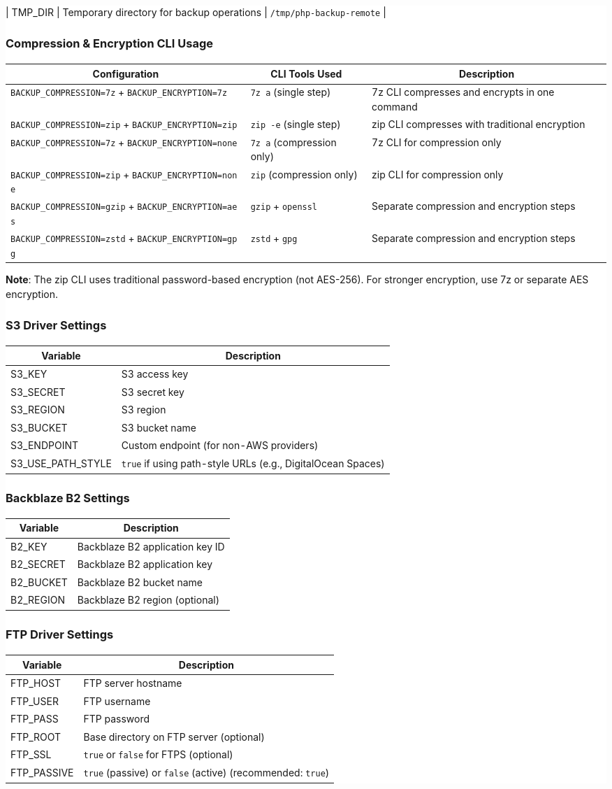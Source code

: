 | TMP_DIR                   | Temporary directory for backup operations                            | `/tmp/php-backup-remote` |

### Compression & Encryption CLI Usage

| Configuration                                | CLI Tools Used              | Description                                    |
|----------------------------------------------|------------------------------|------------------------------------------------|
| `BACKUP_COMPRESSION=7z` + `BACKUP_ENCRYPTION=7z` | `7z a` (single step)    | 7z CLI compresses and encrypts in one command |
| `BACKUP_COMPRESSION=zip` + `BACKUP_ENCRYPTION=zip` | `zip -e` (single step) | zip CLI compresses with traditional encryption |
| `BACKUP_COMPRESSION=7z` + `BACKUP_ENCRYPTION=none` | `7z a` (compression only) | 7z CLI for compression only                  |
| `BACKUP_COMPRESSION=zip` + `BACKUP_ENCRYPTION=none` | `zip` (compression only) | zip CLI for compression only                 |
| `BACKUP_COMPRESSION=gzip` + `BACKUP_ENCRYPTION=aes` | `gzip` + `openssl`     | Separate compression and encryption steps     |
| `BACKUP_COMPRESSION=zstd` + `BACKUP_ENCRYPTION=gpg` | `zstd` + `gpg`         | Separate compression and encryption steps     |

**Note**: The zip CLI uses traditional password-based encryption (not AES-256). For stronger encryption, use 7z or separate AES encryption.

### S3 Driver Settings

| Variable                  | Description                                                         |
|---------------------------|---------------------------------------------------------------------|
| S3_KEY                    | S3 access key                                                       |
| S3_SECRET                 | S3 secret key                                                       |
| S3_REGION                 | S3 region                                                           |
| S3_BUCKET                 | S3 bucket name                                                      |
| S3_ENDPOINT               | Custom endpoint (for non-AWS providers)                             |
| S3_USE_PATH_STYLE         | `true` if using path-style URLs (e.g., DigitalOcean Spaces)       |

### Backblaze B2 Settings

| Variable                  | Description                                                         |
|---------------------------|---------------------------------------------------------------------|
| B2_KEY                    | Backblaze B2 application key ID                                     |
| B2_SECRET                 | Backblaze B2 application key                                        |
| B2_BUCKET                 | Backblaze B2 bucket name                                            |
| B2_REGION                 | Backblaze B2 region (optional)                                      |

### FTP Driver Settings

| Variable                  | Description                                                         |
|---------------------------|---------------------------------------------------------------------|
| FTP_HOST                  | FTP server hostname                                                 |
| FTP_USER                  | FTP username                                                        |
| FTP_PASS                  | FTP password                                                        |
| FTP_ROOT                  | Base directory on FTP server (optional)                             |
| FTP_SSL                   | `true` or `false` for FTPS (optional)                               |
| FTP_PASSIVE               | `true` (passive) or `false` (active) (recommended: `true`)          |
